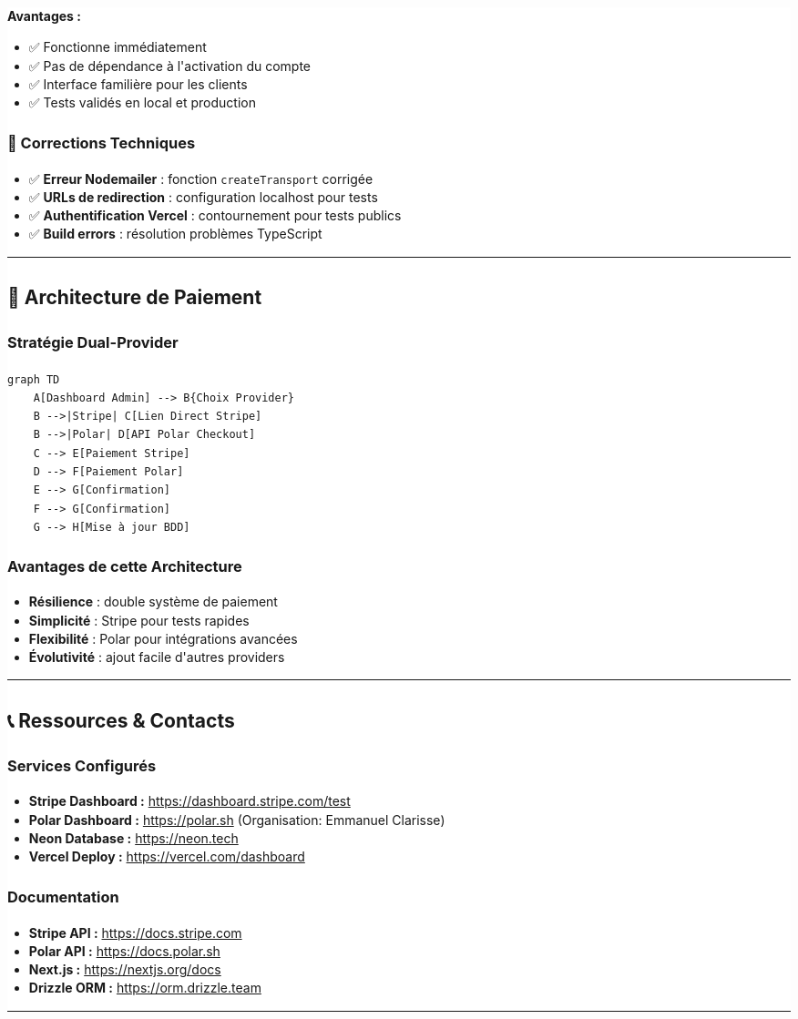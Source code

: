 **Avantages :**
- ✅ Fonctionne immédiatement
- ✅ Pas de dépendance à l'activation du compte
- ✅ Interface familière pour les clients
- ✅ Tests validés en local et production

### 🔧 Corrections Techniques
- ✅ **Erreur Nodemailer** : fonction `createTransport` corrigée
- ✅ **URLs de redirection** : configuration localhost pour tests
- ✅ **Authentification Vercel** : contournement pour tests publics
- ✅ **Build errors** : résolution problèmes TypeScript

---

## 🔄 Architecture de Paiement

### Stratégie Dual-Provider
```mermaid
graph TD
    A[Dashboard Admin] --> B{Choix Provider}
    B -->|Stripe| C[Lien Direct Stripe]
    B -->|Polar| D[API Polar Checkout]
    C --> E[Paiement Stripe]
    D --> F[Paiement Polar]
    E --> G[Confirmation]
    F --> G[Confirmation]
    G --> H[Mise à jour BDD]
```

### Avantages de cette Architecture
- **Résilience** : double système de paiement
- **Simplicité** : Stripe pour tests rapides
- **Flexibilité** : Polar pour intégrations avancées
- **Évolutivité** : ajout facile d'autres providers

---

## 📞 Ressources & Contacts

### Services Configurés
- **Stripe Dashboard :** https://dashboard.stripe.com/test
- **Polar Dashboard :** https://polar.sh (Organisation: Emmanuel Clarisse)
- **Neon Database :** https://neon.tech
- **Vercel Deploy :** https://vercel.com/dashboard

### Documentation
- **Stripe API :** https://docs.stripe.com
- **Polar API :** https://docs.polar.sh
- **Next.js :** https://nextjs.org/docs
- **Drizzle ORM :** https://orm.drizzle.team

---